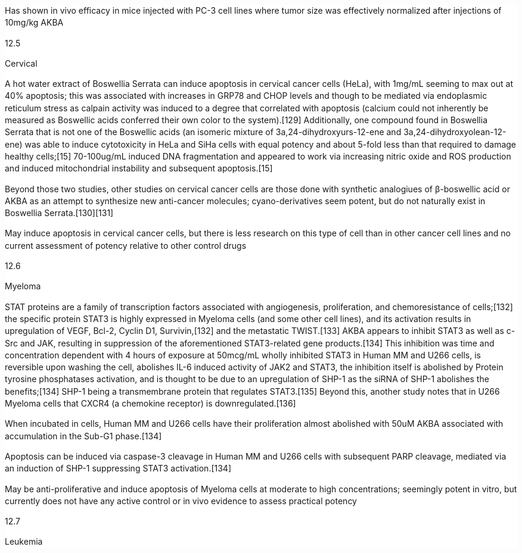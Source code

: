 
Has shown in vivo efficacy in mice injected with PC-3 cell lines where tumor size was effectively normalized after injections of 10mg/kg AKBA


12.5

Cervical

A hot water extract of Boswellia Serrata can induce apoptosis in cervical cancer cells (HeLa), with 1mg/mL seeming to max out at 40% apoptosis; this was associated with increases in GRP78 and CHOP levels and though to be mediated via endoplasmic reticulum stress as calpain activity was induced to a degree that correlated with apoptosis (calcium could not inherently be measured as Boswellic acids conferred their own color to the system).[129] Additionally, one compound found in Boswellia Serrata that is not one of the Boswellic acids (an isomeric mixture of 3a,24-dihydroxyurs-12-ene and 3a,24-dihydroxyolean-12-ene) was able to induce cytotoxicity in HeLa and SiHa cells with equal potency and about 5-fold less than that required to damage healthy cells;[15] 70-100ug/mL induced DNA fragmentation and appeared to work via increasing nitric oxide and ROS production and induced mitochondrial instability and subsequent apoptosis.[15] 

Beyond those two studies, other studies on cervical cancer cells are those done with synthetic analogiues of β-boswellic acid or AKBA as an attempt to synthesize new anti-cancer molecules; cyano-derivatives seem potent, but do not naturally exist in Boswellia Serrata.[130][131]


May induce apoptosis in cervical cancer cells, but there is less research on this type of cell than in other cancer cell lines and no current assessment of potency relative to other control drugs


12.6

Myeloma

STAT proteins are a family of transcription factors associated with angiogenesis, proliferation, and chemoresistance of cells;[132] the specific protein STAT3 is highly expressed in Myeloma cells (and some other cell lines), and its activation results in upregulation of VEGF, Bcl-2, Cyclin D1, Survivin,[132] and the metastatic TWIST.[133] AKBA appears to inhibit STAT3 as well as c-Src and JAK, resulting in suppression of the aforementioned STAT3-related gene products.[134] This inhibition was time and concentration dependent with 4 hours of exposure at 50mcg/mL wholly inhibited STAT3 in Human MM and U266 cells, is reversible upon washing the cell, abolishes IL-6 induced activity of JAK2 and STAT3, the inhibition itself is abolished by Protein tyrosine phosphatases activation, and is thought to be due to an upregulation of SHP-1 as the siRNA of SHP-1 abolishes the benefits;[134] SHP-1 being a transmembrane protein that regulates STAT3.[135] Beyond this, another study notes that in U266 Myeloma cells that CXCR4 (a chemokine receptor) is downregulated.[136]

When incubated in cells, Human MM and U266 cells have their proliferation almost abolished with 50uM AKBA associated with accumulation in the Sub-G1 phase.[134]

Apoptosis can be induced via caspase-3 cleavage in Human MM and U266 cells with subsequent PARP cleavage, mediated via an induction of SHP-1 suppressing STAT3 activation.[134]


May be anti-proliferative and induce apoptosis of Myeloma cells at moderate to high concentrations; seemingly potent in vitro, but currently does not have any active control or in vivo evidence to assess practical potency


12.7

Leukemia
